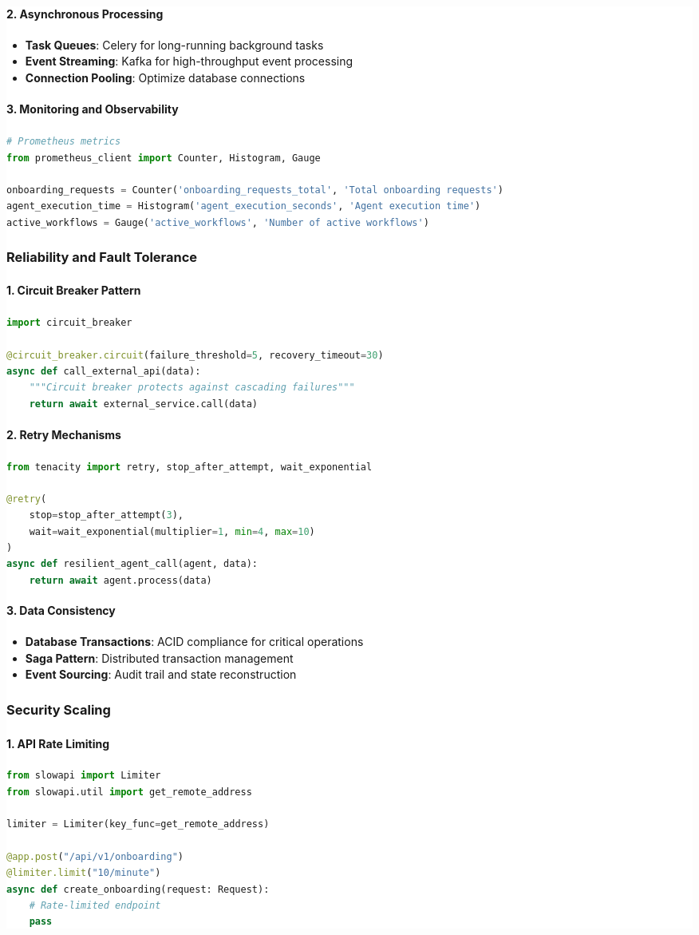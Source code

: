 #### 2. Asynchronous Processing
- **Task Queues**: Celery for long-running background tasks
- **Event Streaming**: Kafka for high-throughput event processing
- **Connection Pooling**: Optimize database connections

#### 3. Monitoring and Observability
```python
# Prometheus metrics
from prometheus_client import Counter, Histogram, Gauge

onboarding_requests = Counter('onboarding_requests_total', 'Total onboarding requests')
agent_execution_time = Histogram('agent_execution_seconds', 'Agent execution time')
active_workflows = Gauge('active_workflows', 'Number of active workflows')
```

### Reliability and Fault Tolerance

#### 1. Circuit Breaker Pattern
```python
import circuit_breaker

@circuit_breaker.circuit(failure_threshold=5, recovery_timeout=30)
async def call_external_api(data):
    """Circuit breaker protects against cascading failures"""
    return await external_service.call(data)
```

#### 2. Retry Mechanisms
```python
from tenacity import retry, stop_after_attempt, wait_exponential

@retry(
    stop=stop_after_attempt(3),
    wait=wait_exponential(multiplier=1, min=4, max=10)
)
async def resilient_agent_call(agent, data):
    return await agent.process(data)
```

#### 3. Data Consistency
- **Database Transactions**: ACID compliance for critical operations
- **Saga Pattern**: Distributed transaction management
- **Event Sourcing**: Audit trail and state reconstruction

### Security Scaling

#### 1. API Rate Limiting
```python
from slowapi import Limiter
from slowapi.util import get_remote_address

limiter = Limiter(key_func=get_remote_address)

@app.post("/api/v1/onboarding")
@limiter.limit("10/minute")
async def create_onboarding(request: Request):
    # Rate-limited endpoint
    pass
```
